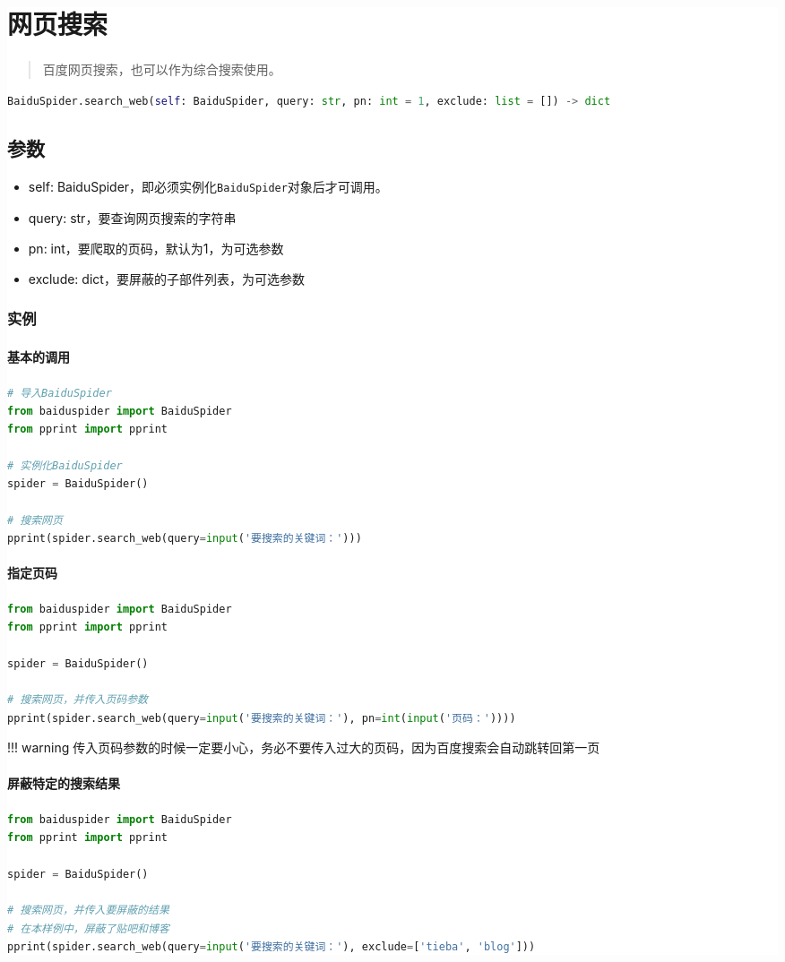 # 网页搜索

> 百度网页搜索，也可以作为综合搜索使用。

```python
BaiduSpider.search_web(self: BaiduSpider, query: str, pn: int = 1, exclude: list = []) -> dict
```

## 参数

- self: BaiduSpider，即必须实例化`BaiduSpider`对象后才可调用。

- query: str，要查询网页搜索的字符串

- pn: int，要爬取的页码，默认为1，为可选参数

- exclude: dict，要屏蔽的子部件列表，为可选参数

### 实例

#### 基本的调用

```python hl_lines="9"
# 导入BaiduSpider
from baiduspider import BaiduSpider
from pprint import pprint

# 实例化BaiduSpider
spider = BaiduSpider()

# 搜索网页
pprint(spider.search_web(query=input('要搜索的关键词：')))
```

#### 指定页码

```python hl_lines="7"
from baiduspider import BaiduSpider
from pprint import pprint

spider = BaiduSpider()

# 搜索网页，并传入页码参数
pprint(spider.search_web(query=input('要搜索的关键词：'), pn=int(input('页码：'))))
```

!!! warning
    传入页码参数的时候一定要小心，务必不要传入过大的页码，因为百度搜索会自动跳转回第一页

#### 屏蔽特定的搜索结果

```python hl_lines="8"
from baiduspider import BaiduSpider
from pprint import pprint

spider = BaiduSpider()

# 搜索网页，并传入要屏蔽的结果
# 在本样例中，屏蔽了贴吧和博客
pprint(spider.search_web(query=input('要搜索的关键词：'), exclude=['tieba', 'blog']))
```
